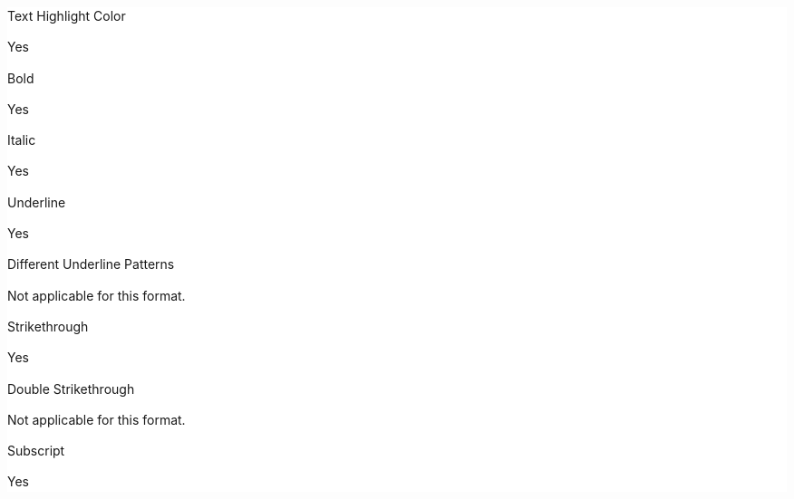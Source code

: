 Text Highlight Color
              </td><td>

Yes
              </td><td>

</td></tr><tr><td>

Bold
              </td><td>

Yes
              </td><td>

</td></tr><tr><td>

Italic
              </td><td>

Yes
              </td><td>

</td></tr><tr><td>

Underline
              </td><td>

Yes
              </td><td>

</td></tr><tr><td>

Different Underline Patterns
              </td><td>

</td><td>

Not applicable for this format.</td></tr><tr><td>

Strikethrough
              </td><td>

Yes
              </td><td>

</td></tr><tr><td>

Double Strikethrough
              </td><td>

</td><td>

Not applicable for this format.</td></tr><tr><td>

Subscript
              </td><td>

Yes
              </td><td>

</td></tr><tr><td>
